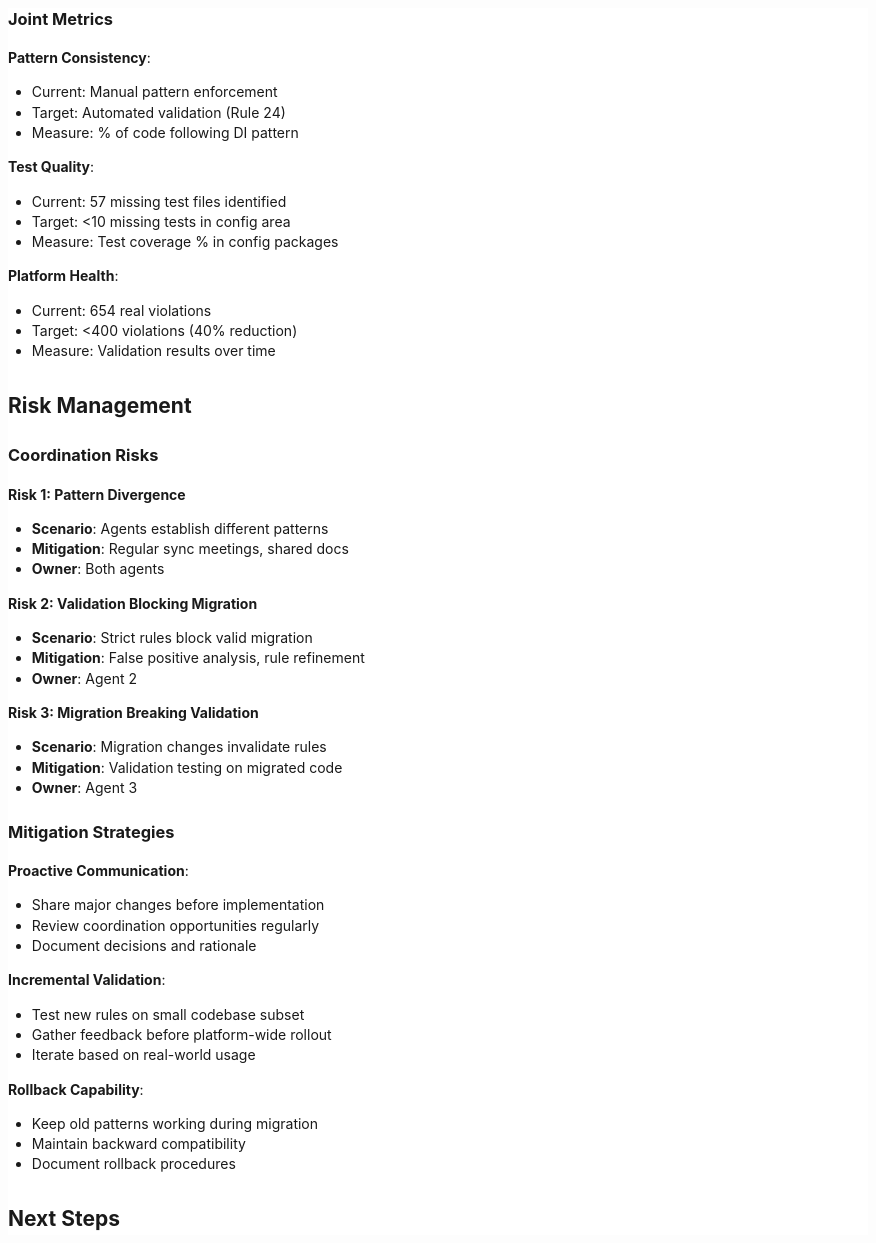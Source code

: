 ### Joint Metrics

**Pattern Consistency**:
- Current: Manual pattern enforcement
- Target: Automated validation (Rule 24)
- Measure: % of code following DI pattern

**Test Quality**:
- Current: 57 missing test files identified
- Target: <10 missing tests in config area
- Measure: Test coverage % in config packages

**Platform Health**:
- Current: 654 real violations
- Target: <400 violations (40% reduction)
- Measure: Validation results over time

## Risk Management

### Coordination Risks

**Risk 1: Pattern Divergence**
- **Scenario**: Agents establish different patterns
- **Mitigation**: Regular sync meetings, shared docs
- **Owner**: Both agents

**Risk 2: Validation Blocking Migration**
- **Scenario**: Strict rules block valid migration
- **Mitigation**: False positive analysis, rule refinement
- **Owner**: Agent 2

**Risk 3: Migration Breaking Validation**
- **Scenario**: Migration changes invalidate rules
- **Mitigation**: Validation testing on migrated code
- **Owner**: Agent 3

### Mitigation Strategies

**Proactive Communication**:
- Share major changes before implementation
- Review coordination opportunities regularly
- Document decisions and rationale

**Incremental Validation**:
- Test new rules on small codebase subset
- Gather feedback before platform-wide rollout
- Iterate based on real-world usage

**Rollback Capability**:
- Keep old patterns working during migration
- Maintain backward compatibility
- Document rollback procedures

## Next Steps
